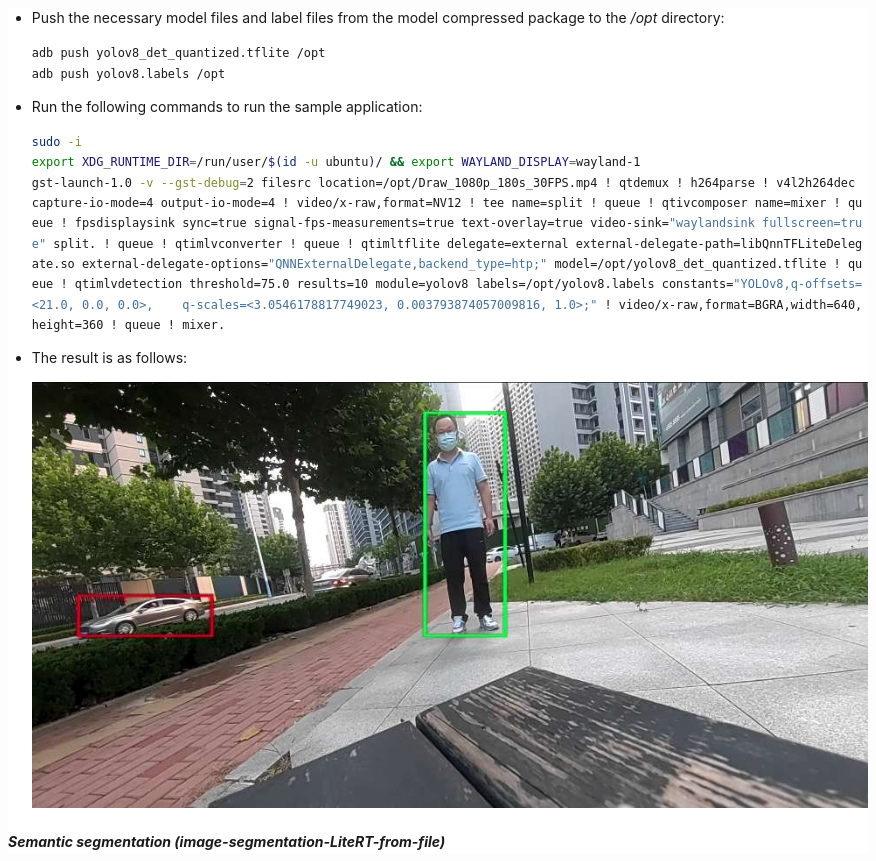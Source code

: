 * Push the necessary model files and label files from the model compressed package to the */opt* directory:

   ```bash
   adb push yolov8_det_quantized.tflite /opt
   adb push yolov8.labels /opt
   ```


* Run the following commands to run the sample application:

   ```bash
   sudo -i
   export XDG_RUNTIME_DIR=/run/user/$(id -u ubuntu)/ && export WAYLAND_DISPLAY=wayland-1
   gst-launch-1.0 -v --gst-debug=2 filesrc location=/opt/Draw_1080p_180s_30FPS.mp4 ! qtdemux ! h264parse ! v4l2h264dec capture-io-mode=4 output-io-mode=4 ! video/x-raw,format=NV12 ! tee name=split ! queue ! qtivcomposer name=mixer ! queue ! fpsdisplaysink sync=true signal-fps-measurements=true text-overlay=true video-sink="waylandsink fullscreen=true" split. ! queue ! qtimlvconverter ! queue ! qtimltflite delegate=external external-delegate-path=libQnnTFLiteDelegate.so external-delegate-options="QNNExternalDelegate,backend_type=htp;" model=/opt/yolov8_det_quantized.tflite ! queue ! qtimlvdetection threshold=75.0 results=10 module=yolov8 labels=/opt/yolov8.labels constants="YOLOv8,q-offsets=<21.0, 0.0, 0.0>,    q-scales=<3.0546178817749023, 0.003793874057009816, 1.0>;" ! video/x-raw,format=BGRA,width=640,height=360 ! queue ! mixer.
   ```

* The result is as follows:

   ![](images/diagram-22.jpg)


##### Semantic segmentation (image-segmentation-LiteRT-from-file)
